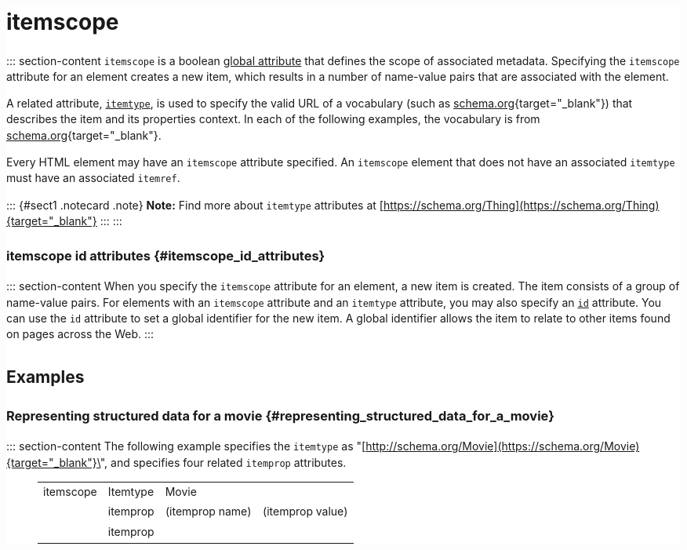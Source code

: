 

# itemscope



::: section-content
`itemscope` is a boolean [global attribute](../global_attributes) that
defines the scope of associated metadata. Specifying the `itemscope`
attribute for an element creates a new item, which results in a number
of name-value pairs that are associated with the element.

A related attribute, [`itemtype`](itemtype), is used to specify the
valid URL of a vocabulary (such as
[schema.org](https://schema.org/){target="_blank"}) that describes the
item and its properties context. In each of the following examples, the
vocabulary is from [schema.org](https://schema.org/){target="_blank"}.

Every HTML element may have an `itemscope` attribute specified. An
`itemscope` element that does not have an associated `itemtype` must
have an associated `itemref`.

::: {#sect1 .notecard .note}
**Note:** Find more about `itemtype` attributes at
[https://schema.org/Thing](https://schema.org/Thing){target="_blank"}
:::
:::

### itemscope id attributes {#itemscope_id_attributes}

::: section-content
When you specify the `itemscope` attribute for an element, a new item is
created. The item consists of a group of name-value pairs. For elements
with an `itemscope` attribute and an `itemtype` attribute, you may also
specify an [`id`](../global_attributes#id) attribute. You can use the
`id` attribute to set a global identifier for the new item. A global
identifier allows the item to relate to other items found on pages
across the Web.
:::

## Examples

### Representing structured data for a movie {#representing_structured_data_for_a_movie}

::: section-content
The following example specifies the `itemtype` as
\"[http://schema.org/Movie](https://schema.org/Movie){target="_blank"}\",
and specifies four related `itemprop` attributes.

<figure class="table-container">
<div class="_table">
<table class="standard-table">
<tbody>
<tr class="odd">
<td rowspan="6">itemscope</td>
<td>Itemtype</td>
<td colspan="2">Movie</td>
</tr>
<tr class="even">
<td>itemprop</td>
<td>(itemprop name)</td>
<td>(itemprop value)</td>
</tr>
<tr class="odd">
<td>itemprop</td>